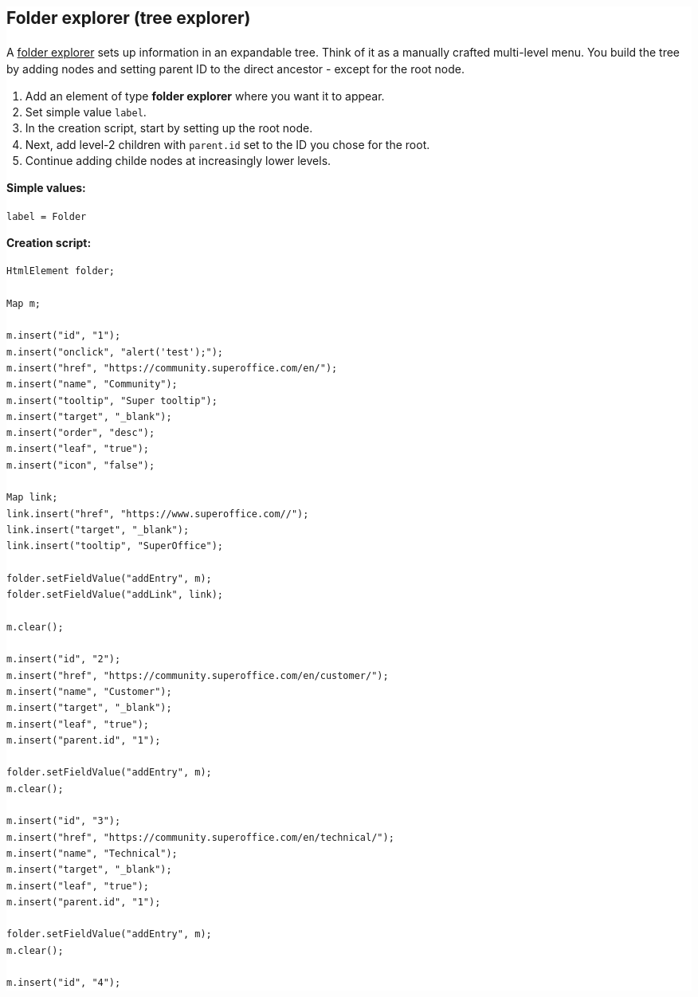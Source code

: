 ## Folder explorer (tree explorer)

A [folder explorer][10] sets up information in an expandable tree. Think of it as a manually crafted multi-level menu. You build the tree by adding nodes and setting parent ID to the direct ancestor - except for the root node.

1. Add an element of type **folder explorer** where you want it to appear.
2. Set simple value `label`.
3. In the creation script, start by setting up the root node.
4. Next, add level-2 children with `parent.id` set to the ID you chose for the root.
5. Continue adding childe nodes at increasingly lower levels.

**Simple values:**

```crmscript
label = Folder
```

**Creation script:**

```crmscript
HtmlElement folder;

Map m;

m.insert("id", "1");
m.insert("onclick", "alert('test');");
m.insert("href", "https://community.superoffice.com/en/");
m.insert("name", "Community");
m.insert("tooltip", "Super tooltip");
m.insert("target", "_blank");
m.insert("order", "desc");
m.insert("leaf", "true");
m.insert("icon", "false");

Map link;
link.insert("href", "https://www.superoffice.com//");
link.insert("target", "_blank");
link.insert("tooltip", "SuperOffice");

folder.setFieldValue("addEntry", m);
folder.setFieldValue("addLink", link);

m.clear();

m.insert("id", "2");
m.insert("href", "https://community.superoffice.com/en/customer/");
m.insert("name", "Customer");
m.insert("target", "_blank");
m.insert("leaf", "true");
m.insert("parent.id", "1");

folder.setFieldValue("addEntry", m);
m.clear();

m.insert("id", "3");
m.insert("href", "https://community.superoffice.com/en/technical/");
m.insert("name", "Technical");
m.insert("target", "_blank");
m.insert("leaf", "true");
m.insert("parent.id", "1");

folder.setFieldValue("addEntry", m);
m.clear();

m.insert("id", "4");
```

[1]: ../blogic-screen-elements/form-page.md
[2]: ./form-elements-per-entity.md
[3]: ../blogic-screen-elements/button.md
[4]: ../blogic-screen-elements/button-row.md
[5]: ../blogic-screen-elements/checkbox.md
[6]: ../blogic-screen-elements/radio-buttons.md
[7]: ../blogic-screen-elements/list-box.md
[8]: ../blogic-screen-elements/mdo-list.md
[9]: ../blogic-screen-elements/related-drop-downs.md
[10]: ../blogic-screen-elements/tree-explorer.md
[11]: ../blogic-screen-elements/text.md
[12]: ../blogic-screen-elements/textarea.md
[13]: ../blogic-screen-elements/language-menu.md
[14]: ../blogic-screen-elements/ck-editor.md
[img1]: media/crazy-checkbox.png
[img2]: media/size-radio-buttons.png
[img3]: media/size-list-box.png
[img4]: media/projecttype-mdo-list.png
[img5]: media/related-dropdown-tree.png
[img6]: media/related-dropdown-printdownwards.png
[img7]: media/folder-explorer-community.png
[img8]: media/text-isnumber.png
[img9]: media/language-menu.png
[img10]: media/ck-editor.png